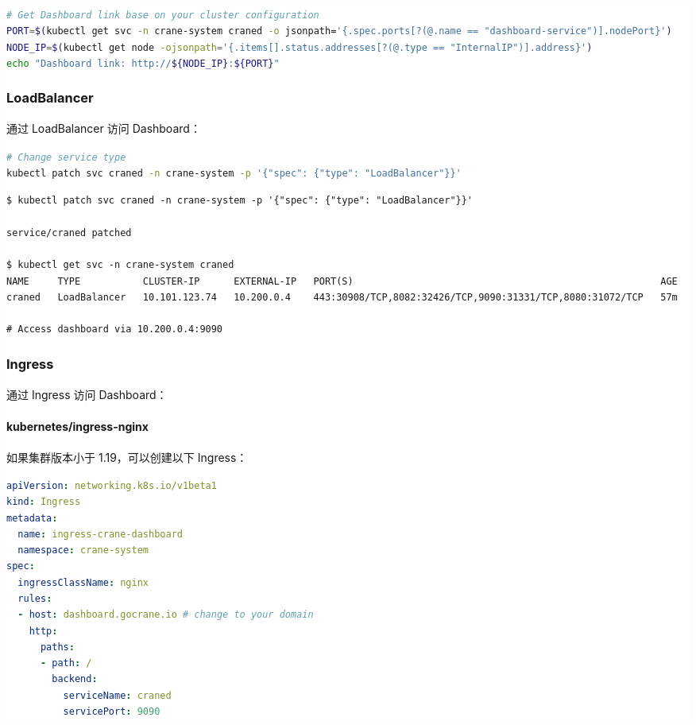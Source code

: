 ```bash
# Get Dashboard link base on your cluster configuration
PORT=$(kubectl get svc -n crane-system craned -o jsonpath='{.spec.ports[?(@.name == "dashboard-service")].nodePort}')
NODE_IP=$(kubectl get node -ojsonpath='{.items[].status.addresses[?(@.type == "InternalIP")].address}')
echo "Dashboard link: http://${NODE_IP}:${PORT}"
```

### LoadBalancer

通过 LoadBalancer 访问 Dashboard：

```bash
# Change service type
kubectl patch svc craned -n crane-system -p '{"spec": {"type": "LoadBalancer"}}'
```

```log
$ kubectl patch svc craned -n crane-system -p '{"spec": {"type": "LoadBalancer"}}'

service/craned patched

$ kubectl get svc -n crane-system craned
NAME     TYPE           CLUSTER-IP      EXTERNAL-IP   PORT(S)                                                      AGE
craned   LoadBalancer   10.101.123.74   10.200.0.4    443:30908/TCP,8082:32426/TCP,9090:31331/TCP,8080:31072/TCP   57m

# Access dashboard via 10.200.0.4:9090
```

### Ingress

通过 Ingress 访问 Dashboard：

#### kubernetes/ingress-nginx

如果集群版本小于 1.19，可以创建以下 Ingress：

```yaml
apiVersion: networking.k8s.io/v1beta1
kind: Ingress
metadata:
  name: ingress-crane-dashboard
  namespace: crane-system
spec:
  ingressClassName: nginx
  rules:
  - host: dashboard.gocrane.io # change to your domain
    http:
      paths:
      - path: /
        backend:
          serviceName: craned
          servicePort: 9090
```

